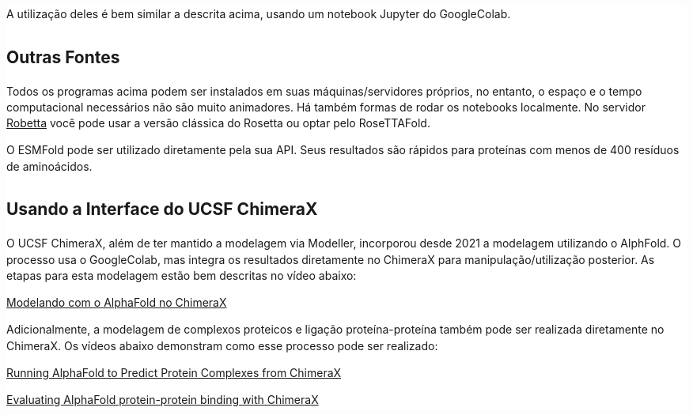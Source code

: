 A utilização deles é bem similar a descrita acima, usando um notebook Jupyter do GoogleColab.

## Outras Fontes

Todos os programas acima podem ser instalados em suas máquinas/servidores próprios, no entanto, o espaço e o tempo computacional necessários não são muito animadores. Há também formas de rodar os notebooks localmente. No servidor [Robetta](https://robetta.bakerlab.org/) você pode usar a versão clássica do Rosetta ou optar pelo RoseTTAFold.

O ESMFold pode ser utilizado diretamente pela sua API. Seus resultados são rápidos para proteínas com menos de 400 resíduos de aminoácidos.

## Usando a Interface do UCSF ChimeraX

O UCSF ChimeraX, além de ter mantido a modelagem via Modeller, incorporou desde 2021 a modelagem utilizando o AlphFold. O processo usa o GoogleColab, mas integra os resultados diretamente no ChimeraX para manipulação/utilização posterior. As etapas para esta modelagem estão bem descritas no vídeo abaixo:

[Modelando com o AlphaFold no ChimeraX](https://www.youtube.com/watch?v=le7NatFo8vI)

Adicionalmente, a modelagem de complexos proteicos e ligação proteína-proteína também pode ser realizada diretamente no ChimeraX. Os vídeos abaixo demonstram como esse processo pode ser realizado:

[Running AlphaFold to Predict Protein Complexes from ChimeraX](https://www.youtube.com/watch?v=6lXeCPuTePs&t=7s)

[Evaluating AlphaFold protein-protein binding with ChimeraX](https://www.youtube.com/watch?v=TMcjEecFHaI&t=14s)